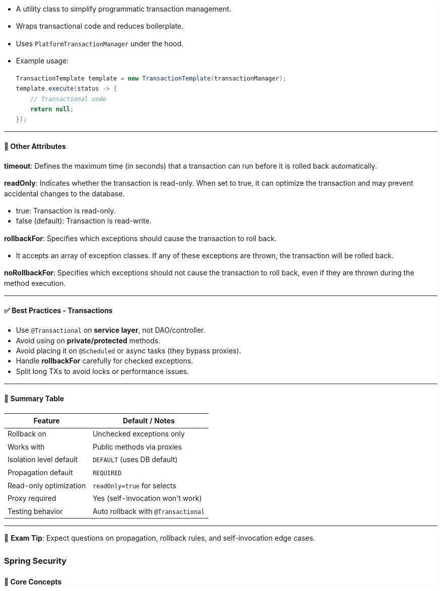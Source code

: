 - A utility class to simplify programmatic transaction management.
- Wraps transactional code and reduces boilerplate.
- Uses `PlatformTransactionManager` under the hood.
- Example usage:

  ```java
  TransactionTemplate template = new TransactionTemplate(transactionManager);
  template.execute(status -> {
      // Transactional code
      return null;
  });

---

#### 🔹 Other Attributes

**timeout**: Defines the maximum time (in seconds) that a transaction can run before it is rolled back automatically.

**readOnly**: Indicates whether the transaction is read-only. When set to true, it can optimize the transaction and may prevent accidental changes to the database.

- true: Transaction is read-only.
- false (default): Transaction is read-write.

**rollbackFor**: Specifies which exceptions should cause the transaction to roll back.

- It accepts an array of exception classes. If any of these exceptions are thrown, the transaction will be rolled back.

**noRollbackFor**: Specifies which exceptions should not cause the transaction to roll back, even if they are thrown during the method execution.

---

#### ✅ Best Practices - Transactions

- Use `@Transactional` on **service layer**, not DAO/controller.
- Avoid using on **private/protected** methods.
- Avoid placing it on `@Scheduled` or async tasks (they bypass proxies).
- Handle **rollbackFor** carefully for checked exceptions.
- Split long TXs to avoid locks or performance issues.

---

#### 🧠 Summary Table

| Feature                   | Default / Notes                                    |
|---------------------------|----------------------------------------------------|
| Rollback on               | Unchecked exceptions only                          |
| Works with                | Public methods via proxies                         |
| Isolation level default   | `DEFAULT` (uses DB default)                        |
| Propagation default       | `REQUIRED`                                         |
| Read-only optimization    | `readOnly=true` for selects                        |
| Proxy required            | Yes (self-invocation won't work)                   |
| Testing behavior          | Auto rollback with `@Transactional`               |

---

🎯 **Exam Tip**: Expect questions on propagation, rollback rules, and self-invocation edge cases.

### Spring Security

#### 🔐 Core Concepts
  ```